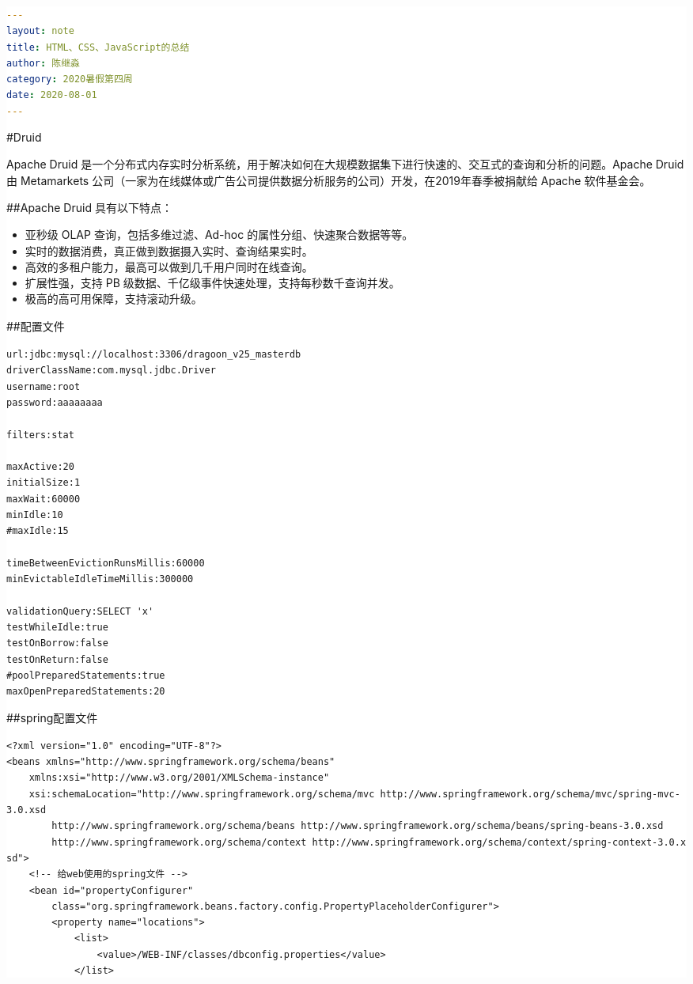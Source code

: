 ```yaml
---
layout: note
title: HTML、CSS、JavaScript的总结
author: 陈继淼
category: 2020暑假第四周
date: 2020-08-01
---
```




#Druid 

Apache Druid 是一个分布式内存实时分析系统，用于解决如何在大规模数据集下进行快速的、交互式的查询和分析的问题。Apache Druid 由 Metamarkets 公司（一家为在线媒体或广告公司提供数据分析服务的公司）开发，在2019年春季被捐献给 Apache 软件基金会。

##Apache Druid 具有以下特点：

* 亚秒级 OLAP 查询，包括多维过滤、Ad-hoc 的属性分组、快速聚合数据等等。
* 实时的数据消费，真正做到数据摄入实时、查询结果实时。
* 高效的多租户能力，最高可以做到几千用户同时在线查询。
* 扩展性强，支持 PB 级数据、千亿级事件快速处理，支持每秒数千查询并发。
* 极高的高可用保障，支持滚动升级。

##配置文件


	url:jdbc:mysql://localhost:3306/dragoon_v25_masterdb
	driverClassName:com.mysql.jdbc.Driver
	username:root
	password:aaaaaaaa
	     
	filters:stat
	 
	maxActive:20
	initialSize:1
	maxWait:60000
	minIdle:10
	#maxIdle:15
	 
	timeBetweenEvictionRunsMillis:60000
	minEvictableIdleTimeMillis:300000
	 
	validationQuery:SELECT 'x'
	testWhileIdle:true
	testOnBorrow:false
	testOnReturn:false
	#poolPreparedStatements:true
	maxOpenPreparedStatements:20



##spring配置文件

	<?xml version="1.0" encoding="UTF-8"?>
	<beans xmlns="http://www.springframework.org/schema/beans"
		xmlns:xsi="http://www.w3.org/2001/XMLSchema-instance"
		xsi:schemaLocation="http://www.springframework.org/schema/mvc http://www.springframework.org/schema/mvc/spring-mvc-3.0.xsd
			http://www.springframework.org/schema/beans http://www.springframework.org/schema/beans/spring-beans-3.0.xsd
			http://www.springframework.org/schema/context http://www.springframework.org/schema/context/spring-context-3.0.xsd">
		<!-- 给web使用的spring文件 -->
		<bean id="propertyConfigurer"
			class="org.springframework.beans.factory.config.PropertyPlaceholderConfigurer">
			<property name="locations">
				<list>
					<value>/WEB-INF/classes/dbconfig.properties</value>
				</list>